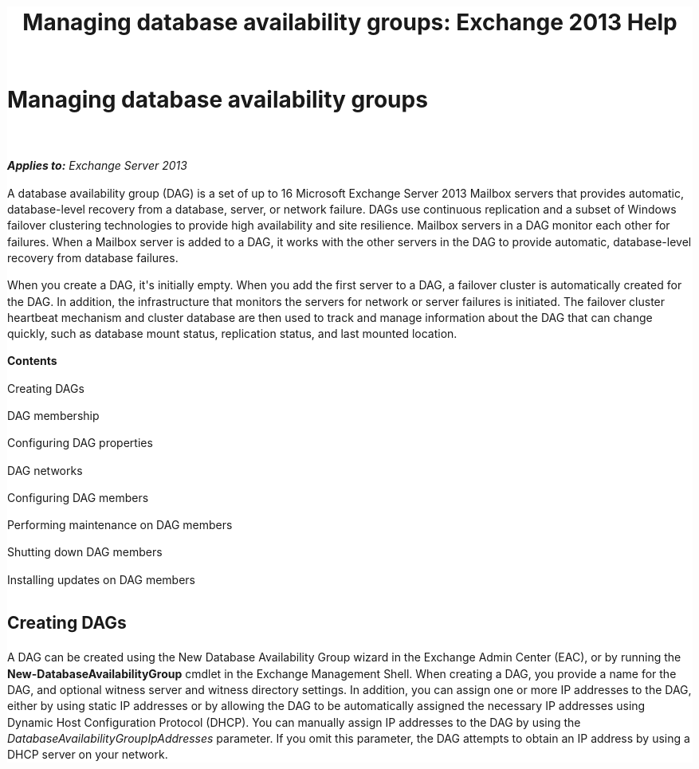 ﻿---
title: 'Managing database availability groups: Exchange 2013 Help'
TOCTitle: Managing database availability groups
ms:assetid: 74be3f97-ec0f-4d2a-b5d8-7770cc489919
ms:mtpsurl: https://technet.microsoft.com/en-us/library/Dd298065(v=EXCHG.150)
ms:contentKeyID: 48385234
ms.date: 10/04/2017
mtps_version: v=EXCHG.150
---

# Managing database availability groups

 

_**Applies to:** Exchange Server 2013_


A database availability group (DAG) is a set of up to 16 Microsoft Exchange Server 2013 Mailbox servers that provides automatic, database-level recovery from a database, server, or network failure. DAGs use continuous replication and a subset of Windows failover clustering technologies to provide high availability and site resilience. Mailbox servers in a DAG monitor each other for failures. When a Mailbox server is added to a DAG, it works with the other servers in the DAG to provide automatic, database-level recovery from database failures.

When you create a DAG, it's initially empty. When you add the first server to a DAG, a failover cluster is automatically created for the DAG. In addition, the infrastructure that monitors the servers for network or server failures is initiated. The failover cluster heartbeat mechanism and cluster database are then used to track and manage information about the DAG that can change quickly, such as database mount status, replication status, and last mounted location.

**Contents**

Creating DAGs

DAG membership

Configuring DAG properties

DAG networks

Configuring DAG members

Performing maintenance on DAG members

Shutting down DAG members

Installing updates on DAG members

## Creating DAGs

A DAG can be created using the New Database Availability Group wizard in the Exchange Admin Center (EAC), or by running the **New-DatabaseAvailabilityGroup** cmdlet in the Exchange Management Shell. When creating a DAG, you provide a name for the DAG, and optional witness server and witness directory settings. In addition, you can assign one or more IP addresses to the DAG, either by using static IP addresses or by allowing the DAG to be automatically assigned the necessary IP addresses using Dynamic Host Configuration Protocol (DHCP). You can manually assign IP addresses to the DAG by using the *DatabaseAvailabilityGroupIpAddresses* parameter. If you omit this parameter, the DAG attempts to obtain an IP address by using a DHCP server on your network.
